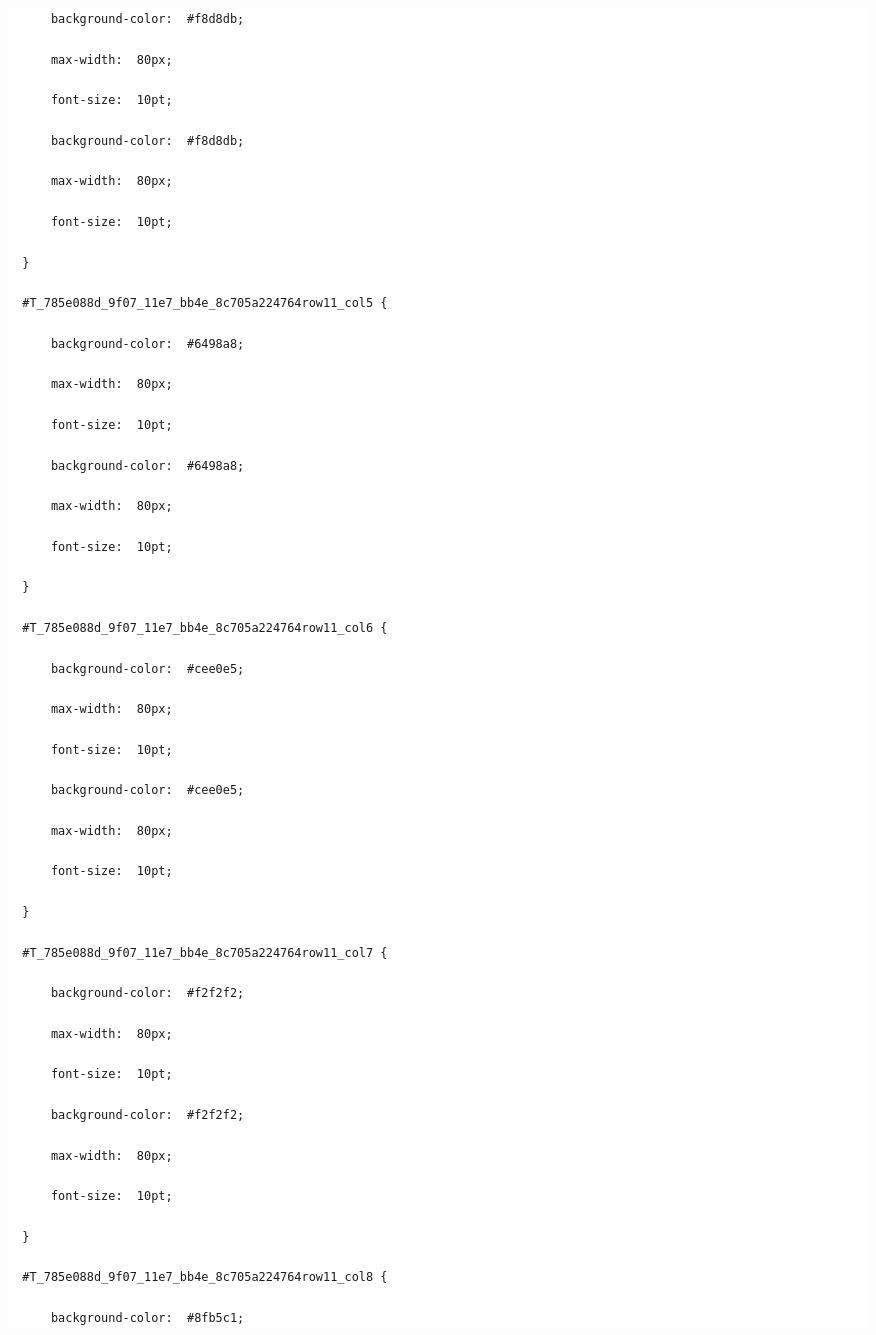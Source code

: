           background-color:  #f8d8db;

          max-width:  80px;

          font-size:  10pt;

          background-color:  #f8d8db;

          max-width:  80px;

          font-size:  10pt;

      }

      #T_785e088d_9f07_11e7_bb4e_8c705a224764row11_col5 {

          background-color:  #6498a8;

          max-width:  80px;

          font-size:  10pt;

          background-color:  #6498a8;

          max-width:  80px;

          font-size:  10pt;

      }

      #T_785e088d_9f07_11e7_bb4e_8c705a224764row11_col6 {

          background-color:  #cee0e5;

          max-width:  80px;

          font-size:  10pt;

          background-color:  #cee0e5;

          max-width:  80px;

          font-size:  10pt;

      }

      #T_785e088d_9f07_11e7_bb4e_8c705a224764row11_col7 {

          background-color:  #f2f2f2;

          max-width:  80px;

          font-size:  10pt;

          background-color:  #f2f2f2;

          max-width:  80px;

          font-size:  10pt;

      }

      #T_785e088d_9f07_11e7_bb4e_8c705a224764row11_col8 {

          background-color:  #8fb5c1;
